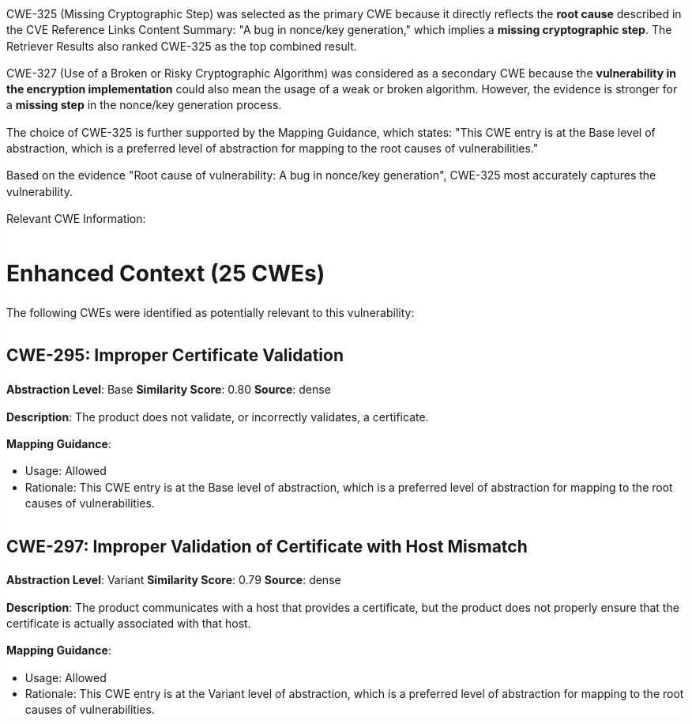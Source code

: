 CWE-325 (Missing Cryptographic Step) was selected as the primary CWE because it directly reflects the **root cause** described in the CVE Reference Links Content Summary: "A bug in nonce/key generation," which implies a **missing cryptographic step**. The Retriever Results also ranked CWE-325 as the top combined result.

CWE-327 (Use of a Broken or Risky Cryptographic Algorithm) was considered as a secondary CWE because the **vulnerability in the encryption implementation** could also mean the usage of a weak or broken algorithm. However, the evidence is stronger for a **missing step** in the nonce/key generation process.

The choice of CWE-325 is further supported by the Mapping Guidance, which states: "This CWE entry is at the Base level of abstraction, which is a preferred level of abstraction for mapping to the root causes of vulnerabilities."

Based on the evidence "Root cause of vulnerability: A bug in nonce/key generation", CWE-325 most accurately captures the vulnerability.

Relevant CWE Information:

# Enhanced Context (25 CWEs)
The following CWEs were identified as potentially relevant to this vulnerability:

## CWE-295: Improper Certificate Validation
**Abstraction Level**: Base
**Similarity Score**: 0.80
**Source**: dense

**Description**:
The product does not validate, or incorrectly validates, a certificate.

**Mapping Guidance**:
- Usage: Allowed
- Rationale: This CWE entry is at the Base level of abstraction, which is a preferred level of abstraction for mapping to the root causes of vulnerabilities.



## CWE-297: Improper Validation of Certificate with Host Mismatch
**Abstraction Level**: Variant
**Similarity Score**: 0.79
**Source**: dense

**Description**:
The product communicates with a host that provides a certificate, but the product does not properly ensure that the certificate is actually associated with that host.

**Mapping Guidance**:
- Usage: Allowed
- Rationale: This CWE entry is at the Variant level of abstraction, which is a preferred level of abstraction for mapping to the root causes of vulnerabilities.


